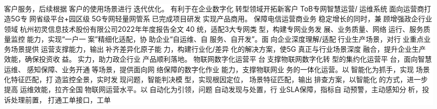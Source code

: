 客户服务，后续根据
客户的使用场景进行
迭代优化。
有利于在企业数字化
转型领域开拓新客户
ToB专网智慧运营/
运维系统
面向运营商打造5G专
网省级平台+园区级
5G专网轻量网管系
已完成项目研发
实现产品商用。
保障电信运营商业务
稳定增长的同时，兼
顾增强政企行业领域
杭州初灵信息技术股份有限公司2022年年度报告全文
40
统，适配3大专网类
型，构建专网业务发
展、业务质量、网络
运行、服务质量监控
能力，实现“一户一
案”精细化适配，协
助企业“自运维、自
服务、自开发”。面
向企业深度理解/适配
行业生产场景，对行
业重点业务场景提供
运营支撑能力，输出
补齐差异化原子能
力，构建行业化/差异
化的解决方案，使5G
真正与行业场景深度
融合，提升企业生产
效能，确保投资收
益。
实力，助力政企行业
产品顺利落地。
物联网数字化运营平
台
支撑物联网数字化转
型的集约化运营平
台，面向智慧运维、
感知保障、业务开通
等场景，提供面向网
络保障的数字化作业
能力，支撑物联网业
务的一体化运营。以
智能化为抓手，实现
场景化特征匹配，打
造监控全景，实时发
现问题，智能判决模
型，实现根因定位，
场景特征匹配，输出
排查方案，以智能化
的方式，进一步提高
运维效能，拉齐全国
物联网运营水平。以
自动化为引领，问题
自动发现与处置，行
业SLA保障，指标自
动预警，主动感知分
析，投诉处理前置，
打通工单接口，工单